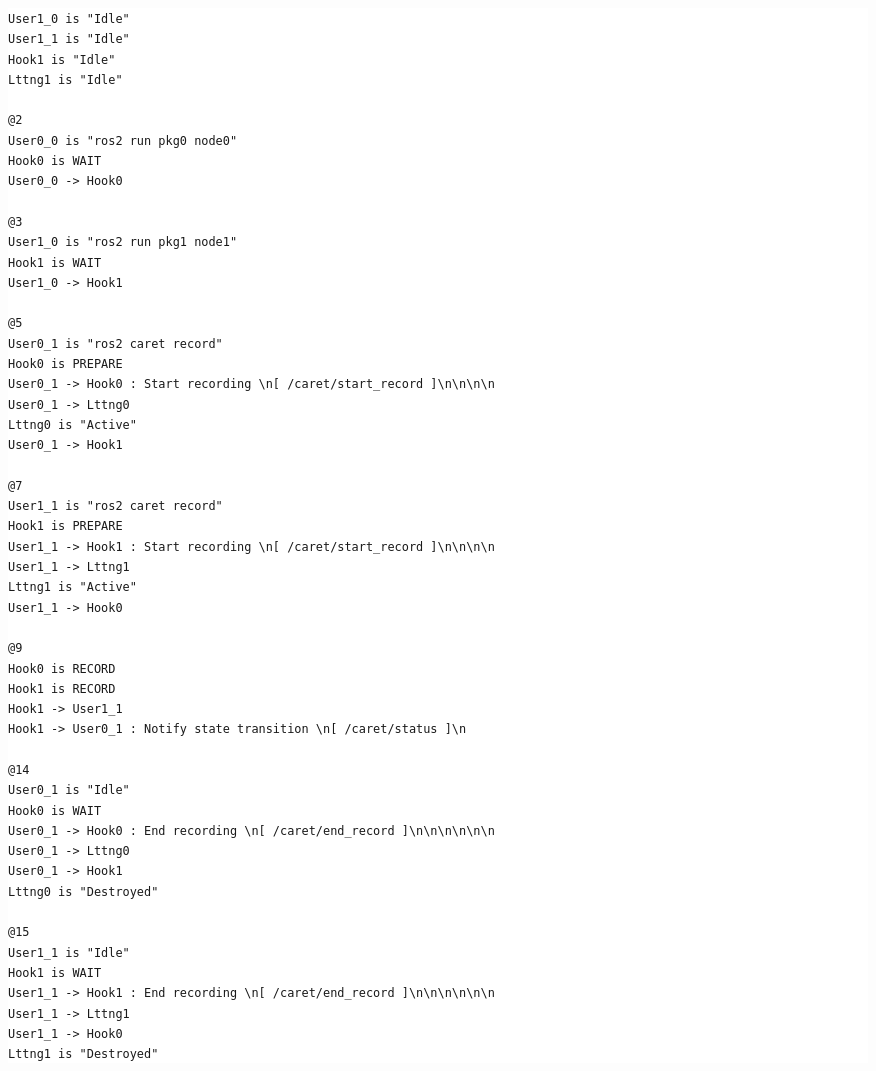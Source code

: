 ```plantuml
User1_0 is "Idle"
User1_1 is "Idle"
Hook1 is "Idle"
Lttng1 is "Idle"

@2
User0_0 is "ros2 run pkg0 node0"
Hook0 is WAIT
User0_0 -> Hook0

@3
User1_0 is "ros2 run pkg1 node1"
Hook1 is WAIT
User1_0 -> Hook1

@5
User0_1 is "ros2 caret record"
Hook0 is PREPARE
User0_1 -> Hook0 : Start recording \n[ /caret/start_record ]\n\n\n\n
User0_1 -> Lttng0
Lttng0 is "Active"
User0_1 -> Hook1

@7
User1_1 is "ros2 caret record"
Hook1 is PREPARE
User1_1 -> Hook1 : Start recording \n[ /caret/start_record ]\n\n\n\n
User1_1 -> Lttng1
Lttng1 is "Active"
User1_1 -> Hook0

@9
Hook0 is RECORD
Hook1 is RECORD
Hook1 -> User1_1
Hook1 -> User0_1 : Notify state transition \n[ /caret/status ]\n

@14
User0_1 is "Idle"
Hook0 is WAIT
User0_1 -> Hook0 : End recording \n[ /caret/end_record ]\n\n\n\n\n\n
User0_1 -> Lttng0
User0_1 -> Hook1
Lttng0 is "Destroyed"

@15
User1_1 is "Idle"
Hook1 is WAIT
User1_1 -> Hook1 : End recording \n[ /caret/end_record ]\n\n\n\n\n\n
User1_1 -> Lttng1
User1_1 -> Hook0
Lttng1 is "Destroyed"
```
